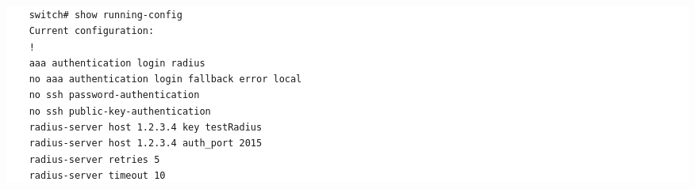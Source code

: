 ```
    switch# show running-config
    Current configuration:
    !
    aaa authentication login radius
    no aaa authentication login fallback error local
    no ssh password-authentication
    no ssh public-key-authentication
    radius-server host 1.2.3.4 key testRadius
    radius-server host 1.2.3.4 auth_port 2015
    radius-server retries 5
    radius-server timeout 10
```
